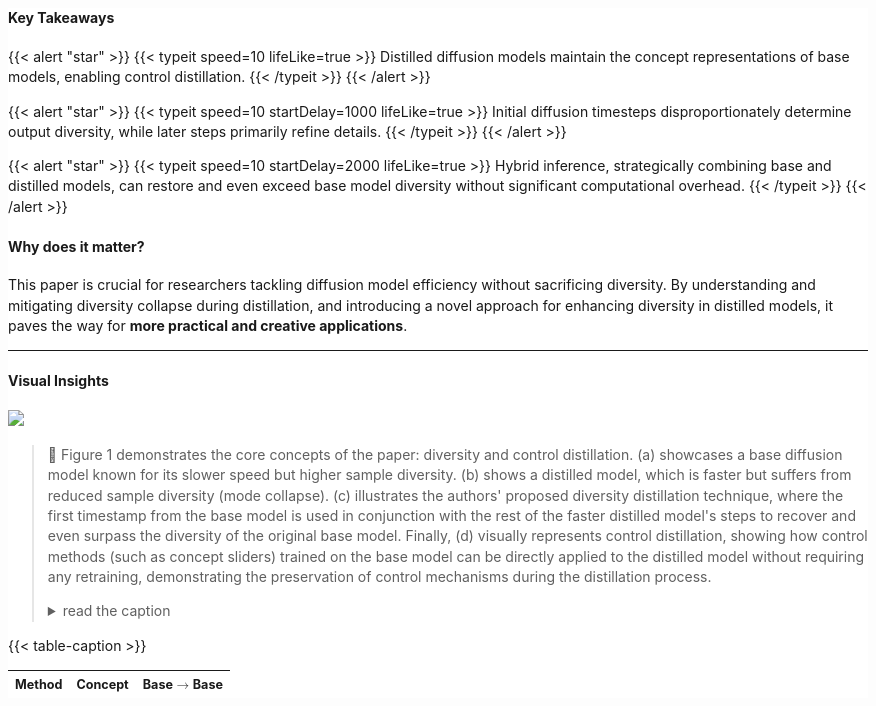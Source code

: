 
#### Key Takeaways

{{< alert "star" >}}
{{< typeit speed=10 lifeLike=true >}} Distilled diffusion models maintain the concept representations of base models, enabling control distillation. {{< /typeit >}}
{{< /alert >}}

{{< alert "star" >}}
{{< typeit speed=10 startDelay=1000 lifeLike=true >}} Initial diffusion timesteps disproportionately determine output diversity, while later steps primarily refine details. {{< /typeit >}}
{{< /alert >}}

{{< alert "star" >}}
{{< typeit speed=10 startDelay=2000 lifeLike=true >}} Hybrid inference, strategically combining base and distilled models, can restore and even exceed base model diversity without significant computational overhead. {{< /typeit >}}
{{< /alert >}}

#### Why does it matter?
This paper is crucial for researchers tackling diffusion model efficiency without sacrificing diversity. By understanding and mitigating diversity collapse during distillation, and introducing a novel approach for enhancing diversity in distilled models, it paves the way for **more practical and creative applications**.

------
#### Visual Insights



![](https://arxiv.org/html/2503.10637/x2.png)

> 🔼 Figure 1 demonstrates the core concepts of the paper: diversity and control distillation.  (a) showcases a base diffusion model known for its slower speed but higher sample diversity. (b) shows a distilled model, which is faster but suffers from reduced sample diversity (mode collapse). (c) illustrates the authors' proposed diversity distillation technique, where the first timestamp from the base model is used in conjunction with the rest of the faster distilled model's steps to recover and even surpass the diversity of the original base model. Finally, (d) visually represents control distillation, showing how control methods (such as concept sliders) trained on the base model can be directly applied to the distilled model without requiring any retraining, demonstrating the preservation of control mechanisms during the distillation process.
> <details><summary>read the caption</summary></details>





{{< table-caption >}}
<table class="ltx_tabular ltx_guessed_headers ltx_align_middle" id="S3.T1.5.5">
<thead class="ltx_thead">
<tr class="ltx_tr" id="S3.T1.5.5.5">
<th class="ltx_td ltx_align_left ltx_th ltx_th_column ltx_th_row" id="S3.T1.5.5.5.6"><span class="ltx_text ltx_font_bold" id="S3.T1.5.5.5.6.1" style="font-size:90%;">Method</span></th>
<th class="ltx_td ltx_align_left ltx_th ltx_th_column ltx_th_row" id="S3.T1.5.5.5.7"><span class="ltx_text ltx_font_bold" id="S3.T1.5.5.5.7.1" style="font-size:90%;">Concept</span></th>
<th class="ltx_td ltx_align_center ltx_th ltx_th_column" id="S3.T1.1.1.1.1"><span class="ltx_text ltx_font_bold" id="S3.T1.1.1.1.1.1" style="font-size:90%;">Base<math alttext="\rightarrow" class="ltx_Math" display="inline" id="S3.T1.1.1.1.1.1.m1.1"><semantics id="S3.T1.1.1.1.1.1.m1.1a"><mo id="S3.T1.1.1.1.1.1.m1.1.1" stretchy="false" xref="S3.T1.1.1.1.1.1.m1.1.1.cmml">→</mo><annotation-xml encoding="MathML-Content" id="S3.T1.1.1.1.1.1.m1.1b"><ci id="S3.T1.1.1.1.1.1.m1.1.1.cmml" xref="S3.T1.1.1.1.1.1.m1.1.1">→</ci></annotation-xml><annotation encoding="application/x-tex" id="S3.T1.1.1.1.1.1.m1.1c">\rightarrow</annotation><annotation encoding="application/x-llamapun" id="S3.T1.1.1.1.1.1.m1.1d">→</annotation></semantics></math>Base</span></th>